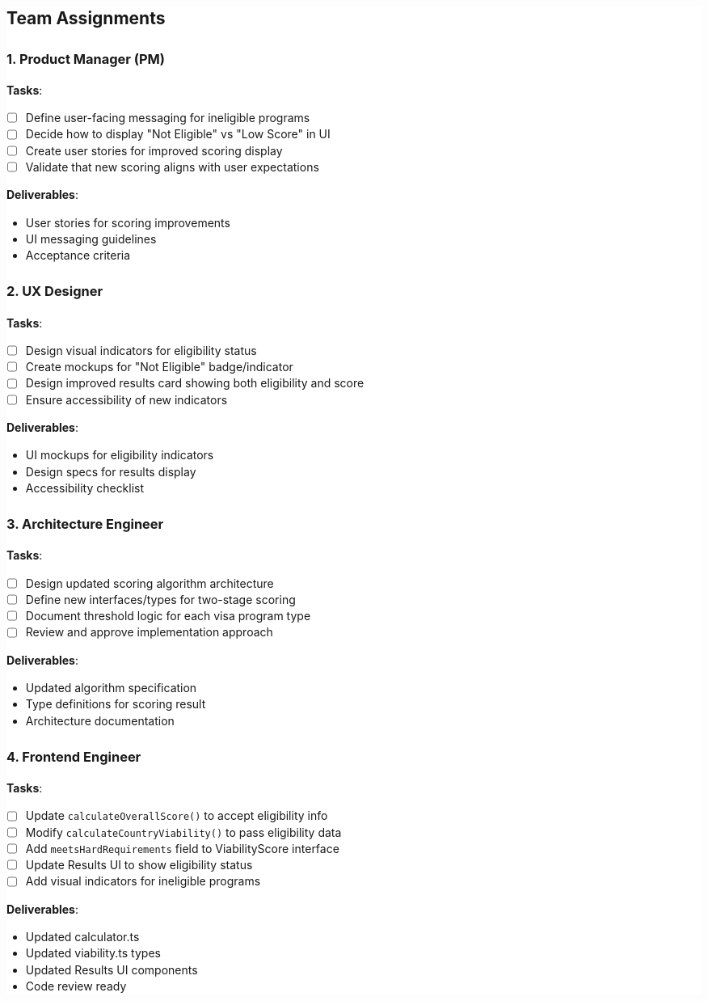 ## Team Assignments

### 1. Product Manager (PM)
**Tasks**:
- [ ] Define user-facing messaging for ineligible programs
- [ ] Decide how to display "Not Eligible" vs "Low Score" in UI
- [ ] Create user stories for improved scoring display
- [ ] Validate that new scoring aligns with user expectations

**Deliverables**:
- User stories for scoring improvements
- UI messaging guidelines
- Acceptance criteria

### 2. UX Designer
**Tasks**:
- [ ] Design visual indicators for eligibility status
- [ ] Create mockups for "Not Eligible" badge/indicator
- [ ] Design improved results card showing both eligibility and score
- [ ] Ensure accessibility of new indicators

**Deliverables**:
- UI mockups for eligibility indicators
- Design specs for results display
- Accessibility checklist

### 3. Architecture Engineer
**Tasks**:
- [ ] Design updated scoring algorithm architecture
- [ ] Define new interfaces/types for two-stage scoring
- [ ] Document threshold logic for each visa program type
- [ ] Review and approve implementation approach

**Deliverables**:
- Updated algorithm specification
- Type definitions for scoring result
- Architecture documentation

### 4. Frontend Engineer
**Tasks**:
- [ ] Update `calculateOverallScore()` to accept eligibility info
- [ ] Modify `calculateCountryViability()` to pass eligibility data
- [ ] Add `meetsHardRequirements` field to ViabilityScore interface
- [ ] Update Results UI to show eligibility status
- [ ] Add visual indicators for ineligible programs

**Deliverables**:
- Updated calculator.ts
- Updated viability.ts types
- Updated Results UI components
- Code review ready
